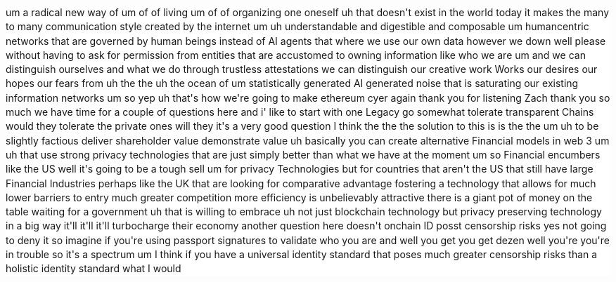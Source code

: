 um a radical new way of um of of living
um of of organizing one oneself uh that
doesn't exist in the world today it
makes the many to many communication
style created by the internet um uh
understandable and digestible and
composable um humancentric networks that
are governed by human beings instead of
AI agents that where we use our own data
however we down well please without
having to ask for permission from
entities that are accustomed to owning
information like who we are um and we
can distinguish ourselves and what we do
through trustless attestations we can
distinguish our creative work Works our
desires our hopes our fears from uh the
the uh the ocean of um statistically
generated AI generated noise that is
saturating our existing information
networks um so yep uh that's how we're
going to make ethereum cyer again thank
you for
listening Zach thank you so much we have
time for a couple of questions here and
i' like to start with one Legacy go
somewhat tolerate transparent Chains
would they tolerate the private
ones will they it's a very good question
I think the the the solution to this is
is the the um uh to be slightly factious
deliver shareholder value demonstrate
value uh basically you can create
alternative Financial models in web 3 um
uh that use strong privacy technologies
that are just simply better than what we
have at the moment um so Financial
encumbers like the US well it's going to
be a tough sell um for privacy
Technologies but for countries that
aren't the US that still have large
Financial Industries perhaps like the UK
that are looking for comparative
advantage fostering a technology that
allows for much lower barriers to entry
much greater competition more efficiency
is unbelievably attractive there is a
giant pot of money on the table waiting
for a government uh that is willing to
embrace uh not just blockchain
technology but privacy preserving
technology in a big way it'll it'll
it'll turbocharge their
economy another question here doesn't
onchain ID posst censorship risks yes
not going to deny it so imagine if
you're using passport signatures to
validate who you are and well you get
you get dezen well you're you're in
trouble so it's a
spectrum um I think if you have a
universal identity standard that poses
much greater censorship risks than a
holistic identity standard what I would
